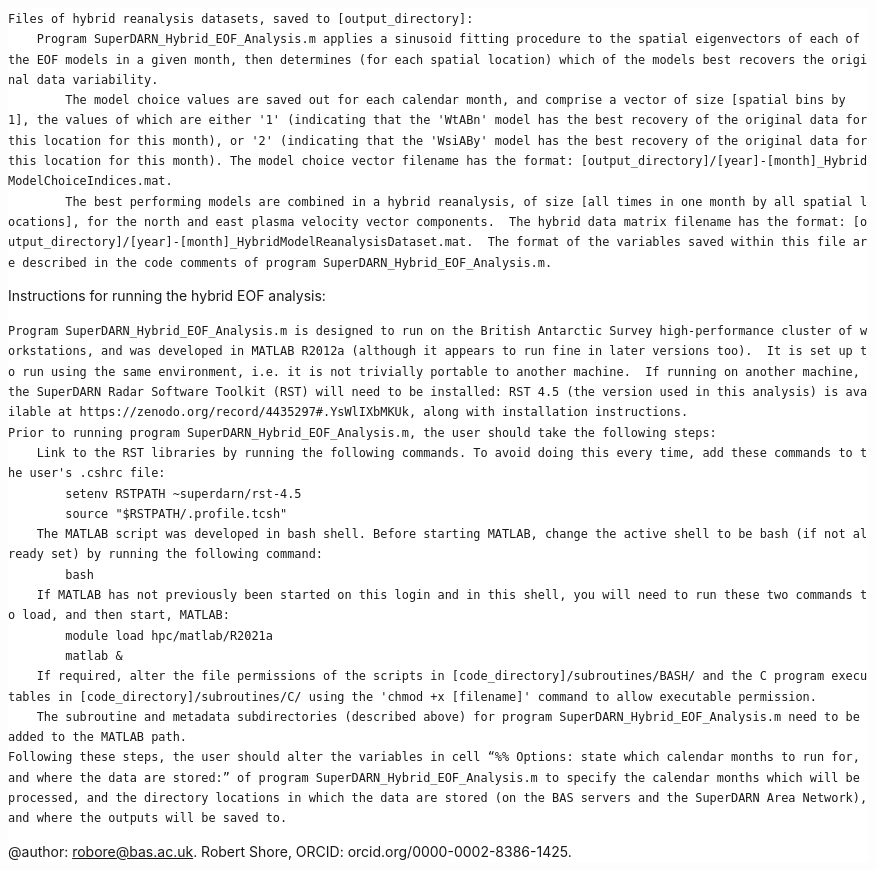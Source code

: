    Files of hybrid reanalysis datasets, saved to [output_directory]:
        Program SuperDARN_Hybrid_EOF_Analysis.m applies a sinusoid fitting procedure to the spatial eigenvectors of each of the EOF models in a given month, then determines (for each spatial location) which of the models best recovers the original data variability.
		    The model choice values are saved out for each calendar month, and comprise a vector of size [spatial bins by 1], the values of which are either '1' (indicating that the 'WtABn' model has the best recovery of the original data for this location for this month), or '2' (indicating that the 'WsiABy' model has the best recovery of the original data for this location for this month). The model choice vector filename has the format: [output_directory]/[year]-[month]_HybridModelChoiceIndices.mat.  
		    The best performing models are combined in a hybrid reanalysis, of size [all times in one month by all spatial locations], for the north and east plasma velocity vector components.  The hybrid data matrix filename has the format: [output_directory]/[year]-[month]_HybridModelReanalysisDataset.mat.  The format of the variables saved within this file are described in the code comments of program SuperDARN_Hybrid_EOF_Analysis.m.


Instructions for running the hybrid EOF analysis: 
    
    Program SuperDARN_Hybrid_EOF_Analysis.m is designed to run on the British Antarctic Survey high-performance cluster of workstations, and was developed in MATLAB R2012a (although it appears to run fine in later versions too).  It is set up to run using the same environment, i.e. it is not trivially portable to another machine.  If running on another machine, the SuperDARN Radar Software Toolkit (RST) will need to be installed: RST 4.5 (the version used in this analysis) is available at https://zenodo.org/record/4435297#.YsWlIXbMKUk, along with installation instructions.
	Prior to running program SuperDARN_Hybrid_EOF_Analysis.m, the user should take the following steps:
	    Link to the RST libraries by running the following commands. To avoid doing this every time, add these commands to the user's .cshrc file:
	        setenv RSTPATH ~superdarn/rst-4.5
		    source "$RSTPATH/.profile.tcsh"
	    The MATLAB script was developed in bash shell. Before starting MATLAB, change the active shell to be bash (if not already set) by running the following command:
	        bash
	    If MATLAB has not previously been started on this login and in this shell, you will need to run these two commands to load, and then start, MATLAB:
			module load hpc/matlab/R2021a
			matlab &
		If required, alter the file permissions of the scripts in [code_directory]/subroutines/BASH/ and the C program executables in [code_directory]/subroutines/C/ using the 'chmod +x [filename]' command to allow executable permission.
	    The subroutine and metadata subdirectories (described above) for program SuperDARN_Hybrid_EOF_Analysis.m need to be added to the MATLAB path.
	Following these steps, the user should alter the variables in cell “%% Options: state which calendar months to run for, and where the data are stored:” of program SuperDARN_Hybrid_EOF_Analysis.m to specify the calendar months which will be processed, and the directory locations in which the data are stored (on the BAS servers and the SuperDARN Area Network), and where the outputs will be saved to.


@author: robore@bas.ac.uk. Robert Shore, ORCID: orcid.org/0000-0002-8386-1425.






